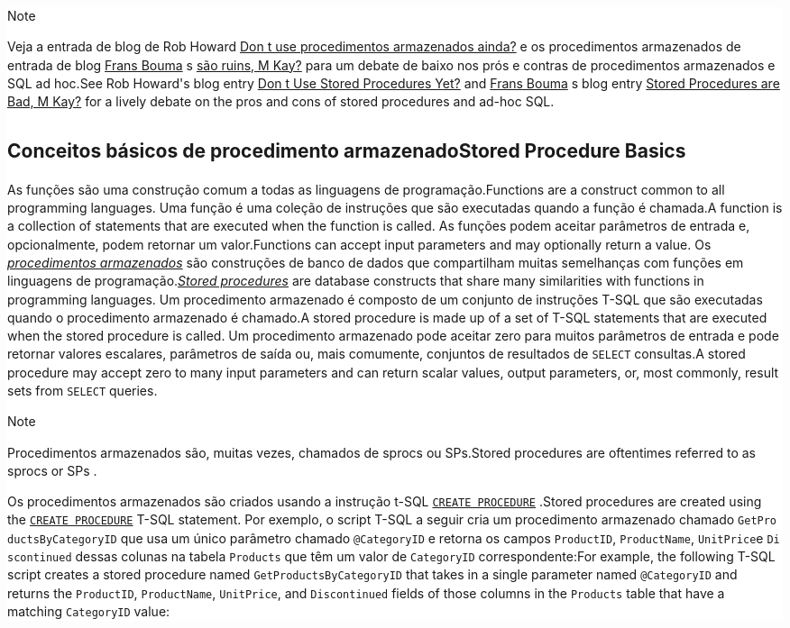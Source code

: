 > [!NOTE]
> <span data-ttu-id="7c7f5-123">Veja a entrada de blog de Rob Howard [Don t use procedimentos armazenados ainda?](http://grokable.com/2003/11/dont-use-stored-procedures-yet-must-be-suffering-from-nihs-not-invented-here-syndrome/) e os procedimentos armazenados de entrada de blog [Frans Bouma](https://weblogs.asp.net/fbouma/) s [são ruins, M Kay?](https://weblogs.asp.net/fbouma/archive/2003/11/18/38178.aspx) para um debate de baixo nos prós e contras de procedimentos armazenados e SQL ad hoc.</span><span class="sxs-lookup"><span data-stu-id="7c7f5-123">See Rob Howard's blog entry [Don t Use Stored Procedures Yet?](http://grokable.com/2003/11/dont-use-stored-procedures-yet-must-be-suffering-from-nihs-not-invented-here-syndrome/) and [Frans Bouma](https://weblogs.asp.net/fbouma/) s blog entry [Stored Procedures are Bad, M Kay?](https://weblogs.asp.net/fbouma/archive/2003/11/18/38178.aspx) for a lively debate on the pros and cons of stored procedures and ad-hoc SQL.</span></span>

## <a name="stored-procedure-basics"></a><span data-ttu-id="7c7f5-124">Conceitos básicos de procedimento armazenado</span><span class="sxs-lookup"><span data-stu-id="7c7f5-124">Stored Procedure Basics</span></span>

<span data-ttu-id="7c7f5-125">As funções são uma construção comum a todas as linguagens de programação.</span><span class="sxs-lookup"><span data-stu-id="7c7f5-125">Functions are a construct common to all programming languages.</span></span> <span data-ttu-id="7c7f5-126">Uma função é uma coleção de instruções que são executadas quando a função é chamada.</span><span class="sxs-lookup"><span data-stu-id="7c7f5-126">A function is a collection of statements that are executed when the function is called.</span></span> <span data-ttu-id="7c7f5-127">As funções podem aceitar parâmetros de entrada e, opcionalmente, podem retornar um valor.</span><span class="sxs-lookup"><span data-stu-id="7c7f5-127">Functions can accept input parameters and may optionally return a value.</span></span> <span data-ttu-id="7c7f5-128">Os *[procedimentos armazenados](http://en.wikipedia.org/wiki/Stored_procedure)* são construções de banco de dados que compartilham muitas semelhanças com funções em linguagens de programação.</span><span class="sxs-lookup"><span data-stu-id="7c7f5-128">*[Stored procedures](http://en.wikipedia.org/wiki/Stored_procedure)* are database constructs that share many similarities with functions in programming languages.</span></span> <span data-ttu-id="7c7f5-129">Um procedimento armazenado é composto de um conjunto de instruções T-SQL que são executadas quando o procedimento armazenado é chamado.</span><span class="sxs-lookup"><span data-stu-id="7c7f5-129">A stored procedure is made up of a set of T-SQL statements that are executed when the stored procedure is called.</span></span> <span data-ttu-id="7c7f5-130">Um procedimento armazenado pode aceitar zero para muitos parâmetros de entrada e pode retornar valores escalares, parâmetros de saída ou, mais comumente, conjuntos de resultados de `SELECT` consultas.</span><span class="sxs-lookup"><span data-stu-id="7c7f5-130">A stored procedure may accept zero to many input parameters and can return scalar values, output parameters, or, most commonly, result sets from `SELECT` queries.</span></span>

> [!NOTE]
> <span data-ttu-id="7c7f5-131">Procedimentos armazenados são, muitas vezes, chamados de sprocs ou SPs.</span><span class="sxs-lookup"><span data-stu-id="7c7f5-131">Stored procedures are oftentimes referred to as sprocs or SPs .</span></span>

<span data-ttu-id="7c7f5-132">Os procedimentos armazenados são criados usando a instrução t-SQL [`CREATE PROCEDURE`](https://msdn.microsoft.com/library/aa258259(SQL.80).aspx) .</span><span class="sxs-lookup"><span data-stu-id="7c7f5-132">Stored procedures are created using the [`CREATE PROCEDURE`](https://msdn.microsoft.com/library/aa258259(SQL.80).aspx) T-SQL statement.</span></span> <span data-ttu-id="7c7f5-133">Por exemplo, o script T-SQL a seguir cria um procedimento armazenado chamado `GetProductsByCategoryID` que usa um único parâmetro chamado `@CategoryID` e retorna os campos `ProductID`, `ProductName`, `UnitPrice`e `Discontinued` dessas colunas na tabela `Products` que têm um valor de `CategoryID` correspondente:</span><span class="sxs-lookup"><span data-stu-id="7c7f5-133">For example, the following T-SQL script creates a stored procedure named `GetProductsByCategoryID` that takes in a single parameter named `@CategoryID` and returns the `ProductID`, `ProductName`, `UnitPrice`, and `Discontinued` fields of those columns in the `Products` table that have a matching `CategoryID` value:</span></span>
